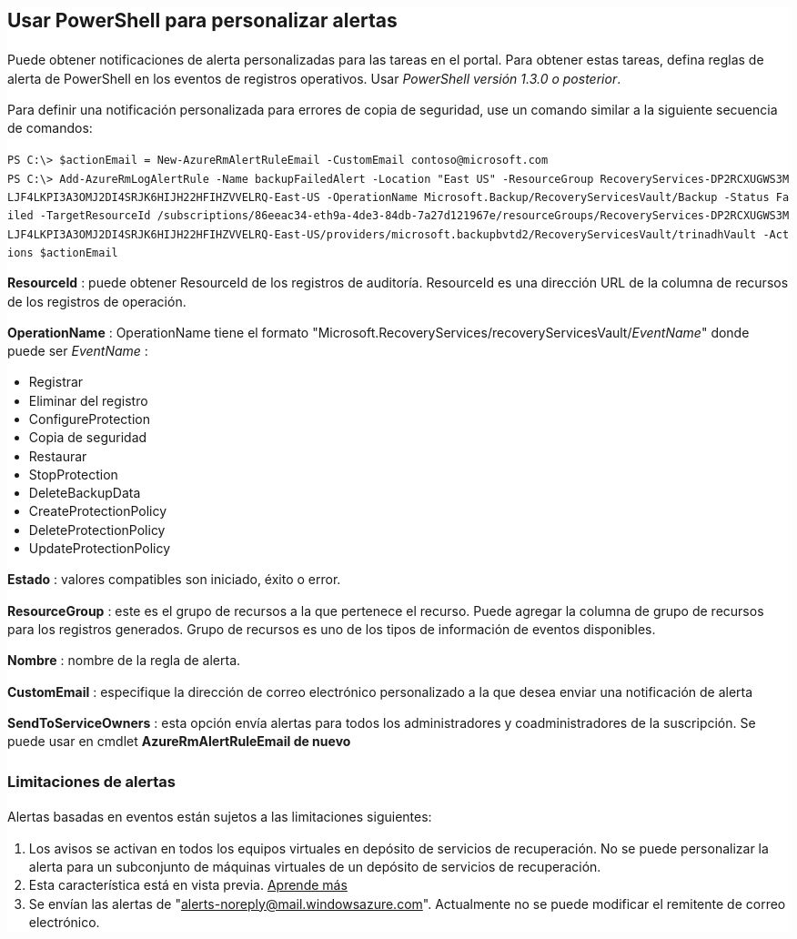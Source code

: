 

## <a name="use-powershell-to-customize-alerts"></a>Usar PowerShell para personalizar alertas
Puede obtener notificaciones de alerta personalizadas para las tareas en el portal. Para obtener estas tareas, defina reglas de alerta de PowerShell en los eventos de registros operativos. Usar *PowerShell versión 1.3.0 o posterior*.

Para definir una notificación personalizada para errores de copia de seguridad, use un comando similar a la siguiente secuencia de comandos:

```
PS C:\> $actionEmail = New-AzureRmAlertRuleEmail -CustomEmail contoso@microsoft.com
PS C:\> Add-AzureRmLogAlertRule -Name backupFailedAlert -Location "East US" -ResourceGroup RecoveryServices-DP2RCXUGWS3MLJF4LKPI3A3OMJ2DI4SRJK6HIJH22HFIHZVVELRQ-East-US -OperationName Microsoft.Backup/RecoveryServicesVault/Backup -Status Failed -TargetResourceId /subscriptions/86eeac34-eth9a-4de3-84db-7a27d121967e/resourceGroups/RecoveryServices-DP2RCXUGWS3MLJF4LKPI3A3OMJ2DI4SRJK6HIJH22HFIHZVVELRQ-East-US/providers/microsoft.backupbvtd2/RecoveryServicesVault/trinadhVault -Actions $actionEmail
```

**ResourceId** : puede obtener ResourceId de los registros de auditoría. ResourceId es una dirección URL de la columna de recursos de los registros de operación.

**OperationName** : OperationName tiene el formato "Microsoft.RecoveryServices/recoveryServicesVault/*EventName*" donde puede ser *EventName* :<br/>
- Registrar <br/>
- Eliminar del registro <br/>
- ConfigureProtection <br/>
- Copia de seguridad <br/>
- Restaurar <br/>
- StopProtection <br/>
- DeleteBackupData <br/>
- CreateProtectionPolicy <br/>
- DeleteProtectionPolicy <br/>
- UpdateProtectionPolicy <br/>

**Estado** : valores compatibles son iniciado, éxito o error.

**ResourceGroup** : este es el grupo de recursos a la que pertenece el recurso. Puede agregar la columna de grupo de recursos para los registros generados. Grupo de recursos es uno de los tipos de información de eventos disponibles.

**Nombre** : nombre de la regla de alerta.

**CustomEmail** : especifique la dirección de correo electrónico personalizado a la que desea enviar una notificación de alerta

**SendToServiceOwners** : esta opción envía alertas para todos los administradores y coadministradores de la suscripción. Se puede usar en cmdlet **AzureRmAlertRuleEmail de nuevo**

### <a name="limitations-on-alerts"></a>Limitaciones de alertas
Alertas basadas en eventos están sujetos a las limitaciones siguientes:

1. Los avisos se activan en todos los equipos virtuales en depósito de servicios de recuperación. No se puede personalizar la alerta para un subconjunto de máquinas virtuales de un depósito de servicios de recuperación.
2. Esta característica está en vista previa. [Aprende más](../monitoring-and-diagnostics/insights-powershell-samples.md#create-alert-rules)
3. Se envían las alertas de "alerts-noreply@mail.windowsazure.com". Actualmente no se puede modificar el remitente de correo electrónico.

